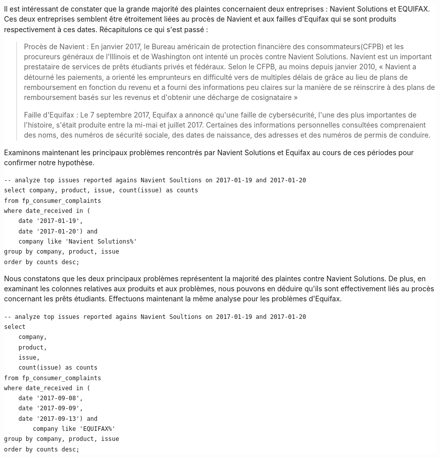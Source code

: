 Il est intéressant de constater que la grande majorité des plaintes concernaient deux entreprises : Navient Solutions et EQUIFAX. Ces deux entreprises semblent être étroitement liées au procès de Navient et aux failles d'Equifax qui se sont produits respectivement à ces dates. Récapitulons ce qui s'est passé :

> Procès de Navient : En janvier 2017, le Bureau américain de protection financière des consommateurs(CFPB) et les procureurs généraux de l'Illinois et de Washington ont intenté un procès contre Navient Solutions. Navient est un important prestataire de services de prêts étudiants privés et fédéraux. Selon le CFPB, au moins depuis janvier 2010, « Navient a détourné les paiements, a orienté les emprunteurs en difficulté vers de multiples délais de grâce au lieu de plans de remboursement en fonction du revenu et a fourni des informations peu claires sur la manière de se réinscrire à des plans de remboursement basés sur les revenus et d'obtenir une décharge de cosignataire »
>
> Faille d'Equifax : Le 7 septembre 2017, Equifax a annoncé qu'une faille de cybersécurité, l'une des plus importantes de l'histoire, s'était produite entre la mi-mai et juillet 2017. Certaines des informations personnelles consultées comprenaient des noms, des numéros de sécurité sociale, des dates de naissance, des adresses et des numéros de permis de conduire.

Examinons maintenant les principaux problèmes rencontrés par Navient Solutions et Equifax au cours de ces périodes pour confirmer notre hypothèse.

``` sourceCode
-- analyze top issues reported agains Navient Soultions on 2017-01-19 and 2017-01-20
select company, product, issue, count(issue) as counts
from fp_consumer_complaints
where date_received in (
    date '2017-01-19',
    date '2017-01-20') and
    company like 'Navient Solutions%'
group by company, product, issue
order by counts desc;
```

Nous constatons que les deux principaux problèmes représentent la majorité des plaintes contre Navient Solutions. De plus, en examinant les colonnes relatives aux produits et aux problèmes, nous pouvons en déduire qu'ils sont effectivement liés au procès concernant les prêts étudiants. Effectuons maintenant la même analyse pour les problèmes d'Equifax.

``` sourceCode
-- analyze top issues reported agains Navient Soultions on 2017-01-19 and 2017-01-20
select
    company,
    product,
    issue,
    count(issue) as counts
from fp_consumer_complaints
where date_received in (
    date '2017-09-08',
    date '2017-09-09',
    date '2017-09-13') and
        company like 'EQUIFAX%'
group by company, product, issue
order by counts desc;
```
